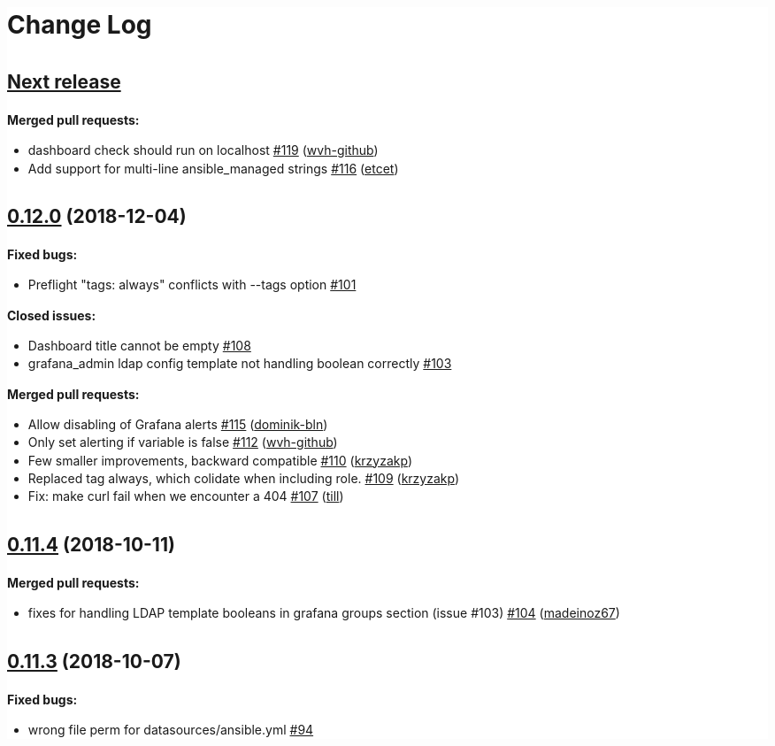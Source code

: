 # Change Log

## [**Next release**](https://galaxy.ansible.com/cloudalchemy/grafana)

**Merged pull requests:**

- dashboard check should run on localhost [\#119](https://github.com/cloudalchemy/ansible-grafana/pull/119) ([wvh-github](https://github.com/wvh-github))
- Add support for multi-line ansible\_managed strings [\#116](https://github.com/cloudalchemy/ansible-grafana/pull/116) ([etcet](https://github.com/etcet))

## [0.12.0](https://galaxy.ansible.com/cloudalchemy/grafana) (2018-12-04)
**Fixed bugs:**

- Preflight "tags: always" conflicts with --tags option [\#101](https://github.com/cloudalchemy/ansible-grafana/issues/101)

**Closed issues:**

- Dashboard title cannot be empty [\#108](https://github.com/cloudalchemy/ansible-grafana/issues/108)
- grafana\_admin ldap config template not handling boolean correctly [\#103](https://github.com/cloudalchemy/ansible-grafana/issues/103)

**Merged pull requests:**

- Allow disabling of Grafana alerts [\#115](https://github.com/cloudalchemy/ansible-grafana/pull/115) ([dominik-bln](https://github.com/dominik-bln))
- Only set alerting if variable is false [\#112](https://github.com/cloudalchemy/ansible-grafana/pull/112) ([wvh-github](https://github.com/wvh-github))
- Few smaller improvements, backward compatible [\#110](https://github.com/cloudalchemy/ansible-grafana/pull/110) ([krzyzakp](https://github.com/krzyzakp))
- Replaced tag always, which colidate when including role.  [\#109](https://github.com/cloudalchemy/ansible-grafana/pull/109) ([krzyzakp](https://github.com/krzyzakp))
- Fix: make curl fail when we encounter a 404 [\#107](https://github.com/cloudalchemy/ansible-grafana/pull/107) ([till](https://github.com/till))

## [0.11.4](https://galaxy.ansible.com/cloudalchemy/grafana) (2018-10-11)
**Merged pull requests:**

- fixes for handling LDAP template booleans in grafana groups section \(issue \#103\) [\#104](https://github.com/cloudalchemy/ansible-grafana/pull/104) ([madeinoz67](https://github.com/madeinoz67))

## [0.11.3](https://galaxy.ansible.com/cloudalchemy/grafana) (2018-10-07)
**Fixed bugs:**

- wrong file perm for datasources/ansible.yml [\#94](https://github.com/cloudalchemy/ansible-grafana/issues/94)
